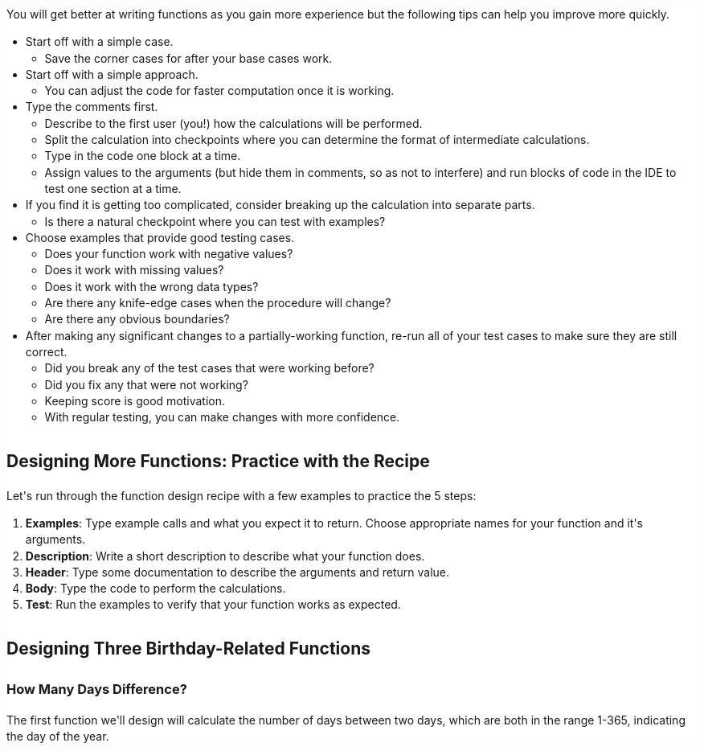 You will get better at writing functions as you gain more experience but the following tips can help you improve more quickly. 
* Start off with a simple case. 
  * Save the corner cases for after your base cases work. 
* Start off with a simple approach.
  * You can adjust the code for faster computation once it is working. 
* Type the comments first.
  * Describe to the first user (you!) how the calculations will be performed. 
  * Split the calculation into checkpoints where you can determine the format 
  of intermediate calculations.
  * Type in the code one block at a time. 
  * Assign values to the arguments (but hide them in comments, so as not to interfere) 
  and run blocks of code in the IDE to test one section at a time.
* If you find it is getting too complicated, consider breaking up the calculation 
into separate parts.  
  * Is there a natural checkpoint where you can test with examples? 
* Choose examples that provide good testing cases. 
  * Does your function work with negative values? 
  * Does it work with missing values? 
  * Does it work with the wrong data types? 
  * Are there any knife-edge cases when the procedure will change? 
  * Are there any obvious boundaries?
* After making any significant changes to a partially-working function, 
re-run all of your test cases to make sure they are still correct.
  * Did you break any of the test cases that were working before?
  * Did you fix any that were not working? 
  * Keeping score is good motivation.
  * With regular testing, you can make changes with more confidence. 





## Designing More Functions: Practice with the Recipe

Let's run through the function design recipe with a few examples
to practice the 5 steps:
1. **Examples**: Type example calls and what you expect it to return.
Choose appropriate names for your function and it's arguments. 
1. **Description**: Write a short description to describe what your function does. 
1. **Header**: Type some documentation to describe the arguments and return value. 
1. **Body**: Type the code to perform the calculations. 
1. **Test**: Run the examples to verify that your function works as expected. 


## Designing Three Birthday-Related Functions



### How Many Days Difference?

The first function we'll design will calculate
the number of days between two days, which are both in the range 
1-365, indicating the day of the year.

